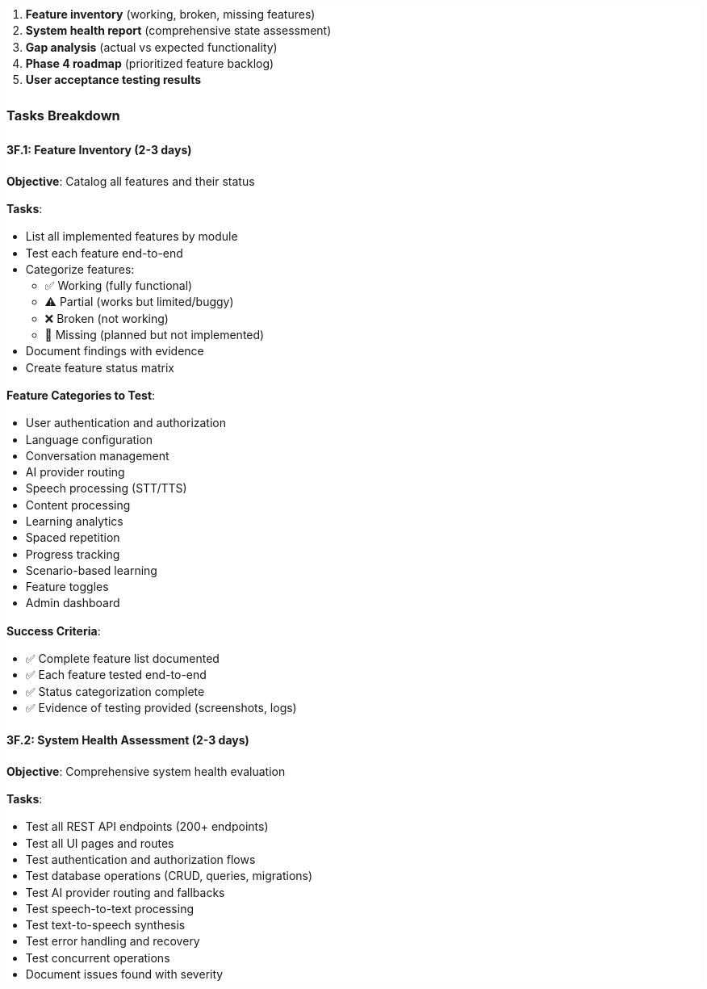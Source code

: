 1. **Feature inventory** (working, broken, missing features)
2. **System health report** (comprehensive state assessment)
3. **Gap analysis** (actual vs expected functionality)
4. **Phase 4 roadmap** (prioritized feature backlog)
5. **User acceptance testing results**

### Tasks Breakdown

#### 3F.1: Feature Inventory (2-3 days)

**Objective**: Catalog all features and their status

**Tasks**:
- List all implemented features by module
- Test each feature end-to-end
- Categorize features:
  - ✅ Working (fully functional)
  - ⚠️ Partial (works but limited/buggy)
  - ❌ Broken (not working)
  - 🔲 Missing (planned but not implemented)
- Document findings with evidence
- Create feature status matrix

**Feature Categories to Test**:
- User authentication and authorization
- Language configuration
- Conversation management
- AI provider routing
- Speech processing (STT/TTS)
- Content processing
- Learning analytics
- Spaced repetition
- Progress tracking
- Scenario-based learning
- Feature toggles
- Admin dashboard

**Success Criteria**:
- ✅ Complete feature list documented
- ✅ Each feature tested end-to-end
- ✅ Status categorization complete
- ✅ Evidence of testing provided (screenshots, logs)

#### 3F.2: System Health Assessment (2-3 days)

**Objective**: Comprehensive system health evaluation

**Tasks**:
- Test all REST API endpoints (200+ endpoints)
- Test all UI pages and routes
- Test authentication and authorization flows
- Test database operations (CRUD, queries, migrations)
- Test AI provider routing and fallbacks
- Test speech-to-text processing
- Test text-to-speech synthesis
- Test error handling and recovery
- Test concurrent operations
- Document issues found with severity

